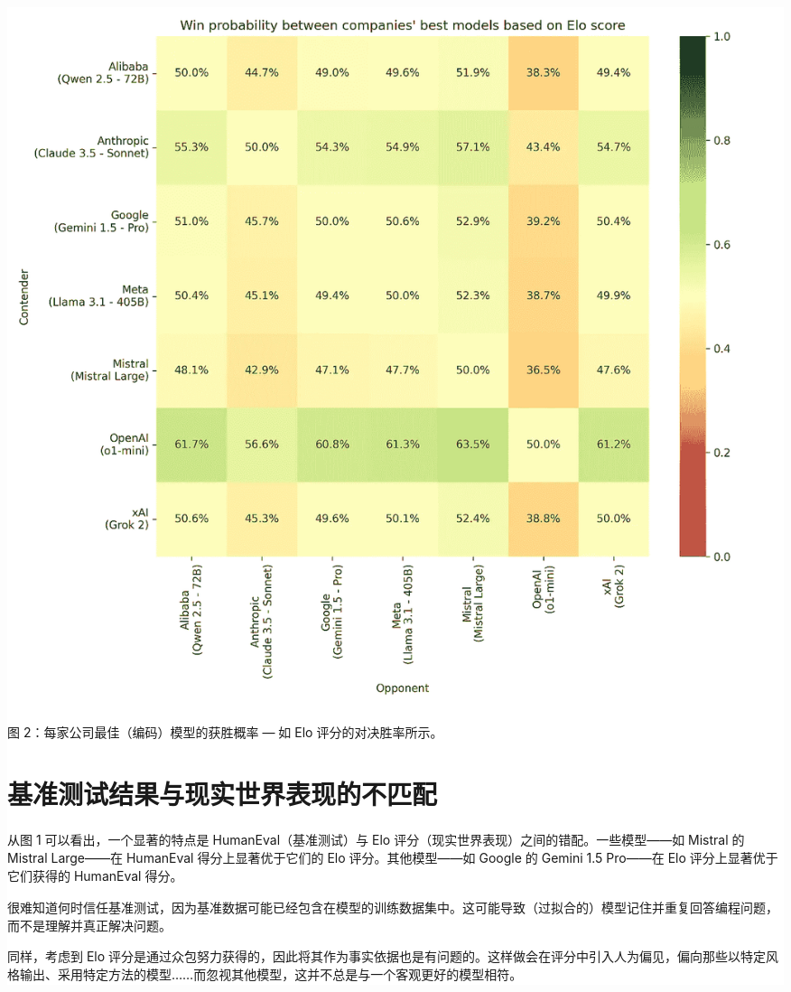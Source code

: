 ![](img/b2c8383cd3b78fc056360c79317e9527.png)

图 2：每家公司最佳（编码）模型的获胜概率 — 如 Elo 评分的对决胜率所示。

# 基准测试结果与现实世界表现的不匹配

从图 1 可以看出，一个显著的特点是 HumanEval（基准测试）与 Elo 评分（现实世界表现）之间的错配。一些模型——如 Mistral 的 Mistral Large——在 HumanEval 得分上显著优于它们的 Elo 评分。其他模型——如 Google 的 Gemini 1.5 Pro——在 Elo 评分上显著优于它们获得的 HumanEval 得分。

很难知道何时信任基准测试，因为基准数据可能已经包含在模型的训练数据集中。这可能导致（过拟合的）模型记住并重复回答编程问题，而不是理解并真正解决问题。

同样，考虑到 Elo 评分是通过众包努力获得的，因此将其作为事实依据也是有问题的。这样做会在评分中引入人为偏见，偏向那些以特定风格输出、采用特定方法的模型……而忽视其他模型，这并不总是与一个客观更好的模型相符。
